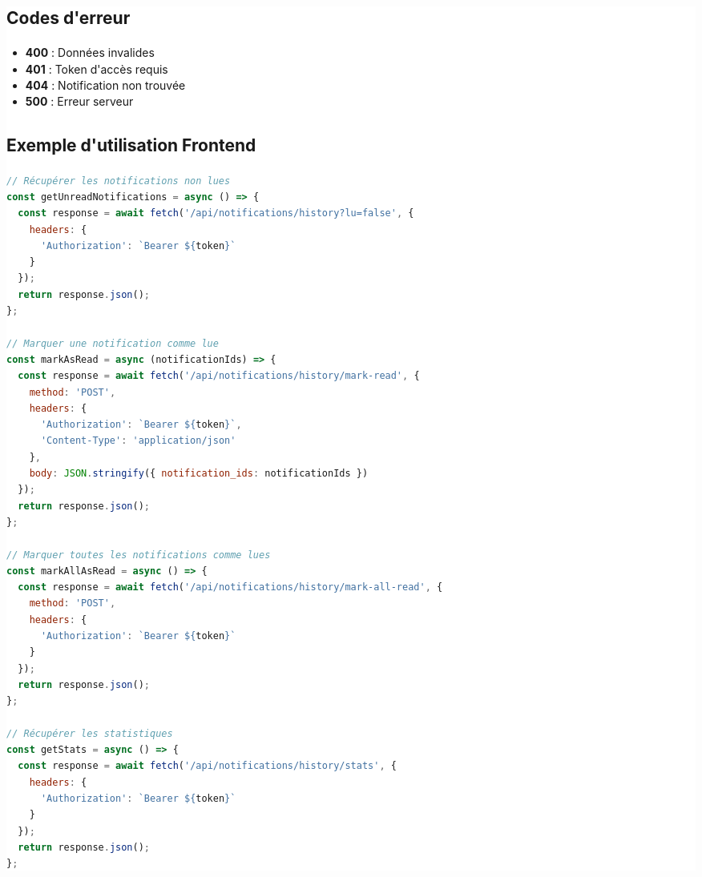 ## Codes d'erreur
- **400** : Données invalides
- **401** : Token d'accès requis
- **404** : Notification non trouvée
- **500** : Erreur serveur

## Exemple d'utilisation Frontend

```javascript
// Récupérer les notifications non lues
const getUnreadNotifications = async () => {
  const response = await fetch('/api/notifications/history?lu=false', {
    headers: {
      'Authorization': `Bearer ${token}`
    }
  });
  return response.json();
};

// Marquer une notification comme lue
const markAsRead = async (notificationIds) => {
  const response = await fetch('/api/notifications/history/mark-read', {
    method: 'POST',
    headers: {
      'Authorization': `Bearer ${token}`,
      'Content-Type': 'application/json'
    },
    body: JSON.stringify({ notification_ids: notificationIds })
  });
  return response.json();
};

// Marquer toutes les notifications comme lues
const markAllAsRead = async () => {
  const response = await fetch('/api/notifications/history/mark-all-read', {
    method: 'POST',
    headers: {
      'Authorization': `Bearer ${token}`
    }
  });
  return response.json();
};

// Récupérer les statistiques
const getStats = async () => {
  const response = await fetch('/api/notifications/history/stats', {
    headers: {
      'Authorization': `Bearer ${token}`
    }
  });
  return response.json();
};
```
